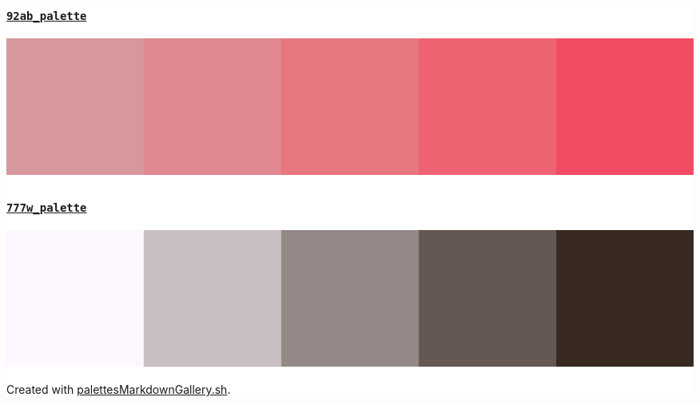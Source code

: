 ### [`92ab_palette`](92ab_palette.hexplt)

[ ![92ab_palette.png](92ab_palette.png) ](92ab_palette.png)

### [`777w_palette`](777w_palette.hexplt)

[ ![777w_palette.png](777w_palette.png) ](777w_palette.png)

Created with [palettesMarkdownGallery.sh](https://github.com/earthbound19/_ebDev/blob/master/scripts/imgAndVideo/palettesMarkdownGallery.sh).
